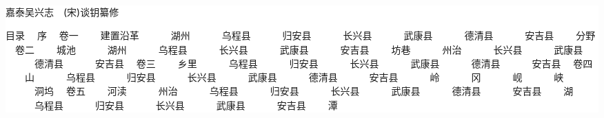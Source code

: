 嘉泰吴兴志　(宋)谈钥纂修

目录 
　序 
　卷一
　　建置沿革
　　　湖州 
　　　乌程县 
　　　归安县 
　　　长兴县 
　　　武康县 
　　　德清县 
　　　安吉县 
　　分野 
　卷二
　　城池
　　　湖州 
　　　乌程县 
　　　长兴县 
　　　武康县 
　　　安吉县 
　　坊巷
　　　州治 
　　　长兴县 
　　　武康县 
　　　德清县 
　　　安吉县 
　卷三
　　乡里 
　　　乌程县 
　　　归安县 
　　　长兴县 
　　　武康县 
　　　德清县 
　　　安吉县 
　卷四
　　山
　　　乌程县 
　　　归安县 
　　　长兴县 
　　　武康县 
　　　德清县 
　　　安吉县 
　　　岭 
　　　冈 
　　　岘 
　　　峡 
　　　洞坞 
　卷五
　　河渎
　　　州治 
　　　乌程县 
　　　归安县 
　　　长兴县 
　　　武康县 
　　　德清县 
　　　安吉县 
　　湖
　　　乌程县 
　　　归安县 
　　　长兴县 
　　　武康县 
　　　安吉县 
　　潭